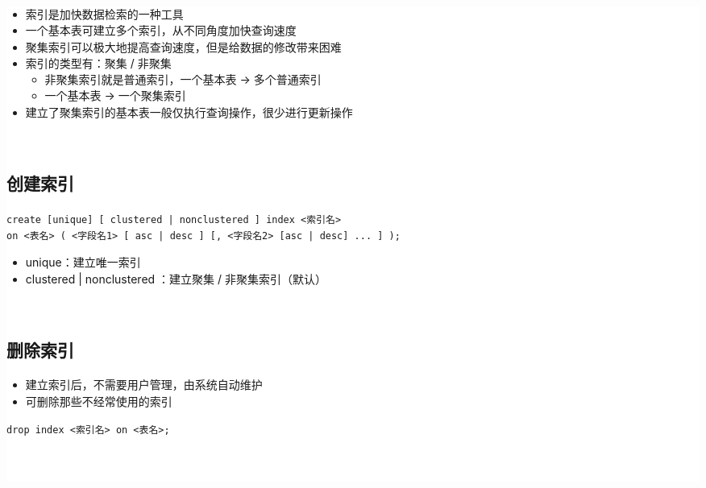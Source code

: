 - 索引是加快数据检索的一种工具
- 一个基本表可建立多个索引，从不同角度加快查询速度
- 聚集索引可以极大地提高查询速度，但是给数据的修改带来困难
- 索引的类型有：聚集 / 非聚集
  - 非聚集索引就是普通索引，一个基本表 → 多个普通索引
  - 一个基本表 → 一个聚集索引
- 建立了聚集索引的基本表一般仅执行查询操作，很少进行更新操作

<br>

## 创建索引

```mysql
create [unique] [ clustered | nonclustered ] index <索引名>
on <表名> ( <字段名1> [ asc | desc ] [, <字段名2> [asc | desc] ... ] );
```

- unique：建立唯一索引
- clustered | nonclustered ：建立聚集 / 非聚集索引（默认）

<br>

## 删除索引

- 建立索引后，不需要用户管理，由系统自动维护
- 可删除那些不经常使用的索引

```mysql
drop index <索引名> on <表名>;
```

<br><br>
